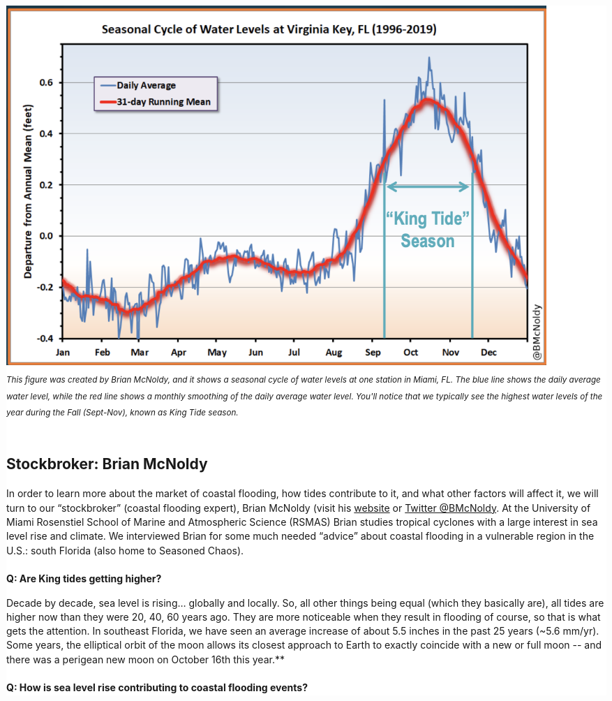 <img src="/assets/img/McNoldy_KingTide.png" width="90%">
<br><sub><i>This figure was created by Brian McNoldy, and it shows a seasonal cycle of water levels at one station in Miami, FL. The blue line shows the daily average water level, while the red line shows a monthly smoothing of the daily average water level. You'll notice that we typically see the highest water levels of the year during the Fall (Sept-Nov), known as King Tide season.</i></sub>
<br><br> 
<h2>Stockbroker: Brian McNoldy</h2>
 
In order to learn more about the market of coastal flooding, how tides contribute to it, and what other factors will affect it, we will turn to our “stockbroker” (coastal flooding expert), Brian McNoldy (visit his [website](http://bmcnoldy.rsmas.miami.edu/) or [Twitter @BMcNoldy](https://twitter.com/BMcNoldy). At the University of Miami Rosenstiel School of Marine and Atmospheric Science (RSMAS) Brian studies tropical cyclones with a large interest in sea level rise and climate. We interviewed Brian for some much needed “advice” about coastal flooding in a vulnerable region in the U.S.: south Florida (also home to Seasoned Chaos). 
<br><br> 
<b>Q: Are King tides getting higher?</b>
 
Decade by decade, sea level is rising… globally and locally. So, all other things being equal (which they basically are), all tides are higher now than they were 20, 40, 60 years ago.  They are more noticeable when they result in flooding of course, so that is what gets the attention.  In southeast Florida, we have seen an average increase of about 5.5 inches in the past 25 years (~5.6 mm/yr). Some years, the elliptical orbit of the moon allows its closest approach to Earth to exactly coincide with a new or full moon -- and there was a perigean new moon on October 16th this year.**
<br><br> 
<b>Q: How is sea level rise contributing to coastal flooding events?</b>
 
